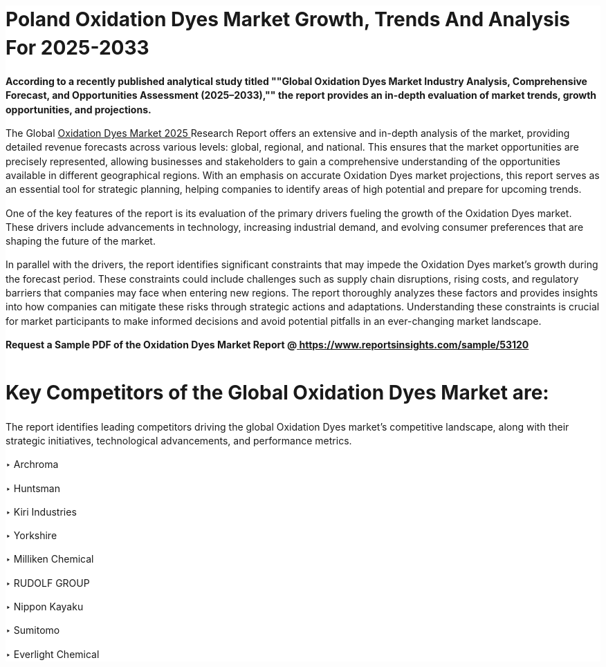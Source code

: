 # Poland Oxidation Dyes Market Growth, Trends And Analysis For 2025-2033

<strong>According to a recently published analytical study titled ""Global Oxidation Dyes Market Industry Analysis, Comprehensive Forecast, and Opportunities Assessment (2025–2033),"" the report provides an in-depth evaluation of market trends, growth opportunities, and projections.</strong>

 The Global <a href=https://www.reportsinsights.com/sample/53120>Oxidation Dyes Market 2025 </a> Research Report offers an extensive and in-depth analysis of the market, providing detailed revenue forecasts across various levels: global, regional, and national. This ensures that the market opportunities are precisely represented, allowing businesses and stakeholders to gain a comprehensive understanding of the opportunities available in different geographical regions. With an emphasis on accurate Oxidation Dyes market projections, this report serves as an essential tool for strategic planning, helping companies to identify areas of high potential and prepare for upcoming trends.

One of the key features of the report is its evaluation of the primary drivers fueling the growth of the Oxidation Dyes market. These drivers include advancements in technology, increasing industrial demand, and evolving consumer preferences that are shaping the future of the market. 

In parallel with the drivers, the report identifies significant constraints that may impede the Oxidation Dyes market’s growth during the forecast period. These constraints could include challenges such as supply chain disruptions, rising costs, and regulatory barriers that companies may face when entering new regions. The report thoroughly analyzes these factors and provides insights into how companies can mitigate these risks through strategic actions and adaptations. Understanding these constraints is crucial for market participants to make informed decisions and avoid potential pitfalls in an ever-changing market landscape.

<strong>Request a Sample PDF of the Oxidation Dyes Market Report </strong><strong>@<a href=https://www.reportsinsights.com/sample/53120> https://www.reportsinsights.com/sample/53120</a></strong></font>

# <strong>Key Competitors of the Global Oxidation Dyes Market are:</strong>

The report identifies leading competitors driving the global Oxidation Dyes market’s competitive landscape, along with their strategic initiatives, technological advancements, and performance metrics.

‣ Archroma

‣ Huntsman

‣ Kiri Industries

‣ Yorkshire

‣ Milliken Chemical

‣ RUDOLF GROUP

‣ Nippon Kayaku

‣ Sumitomo

‣ Everlight Chemical

